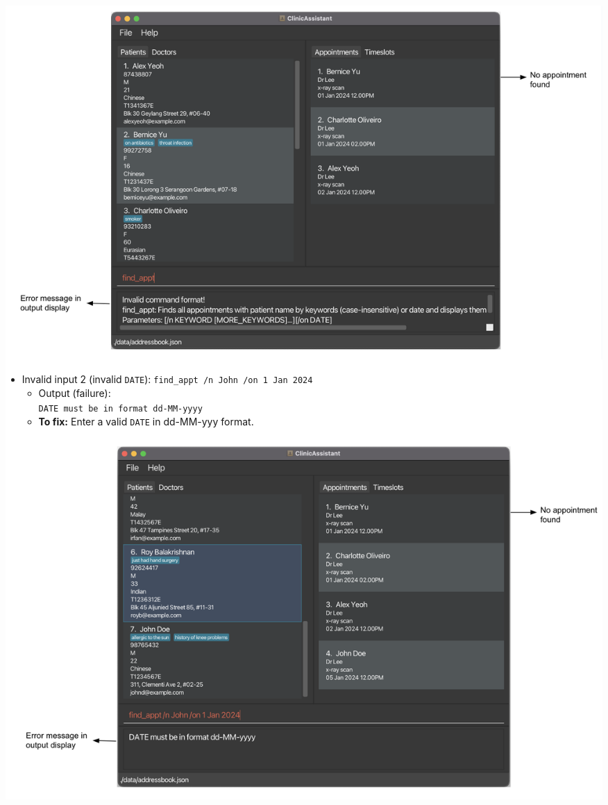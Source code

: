 ![findapptFailure](images/findappt_error.png)

* Invalid input 2 (invalid `DATE`): `find_appt /n John /on 1 Jan 2024`
    * Output (failure): <br>
      `DATE must be in format dd-MM-yyyy` <br>
    * **To fix:** Enter a valid `DATE` in dd-MM-yyy format.

![findapptFailure2](images/findappt_error2.png)
